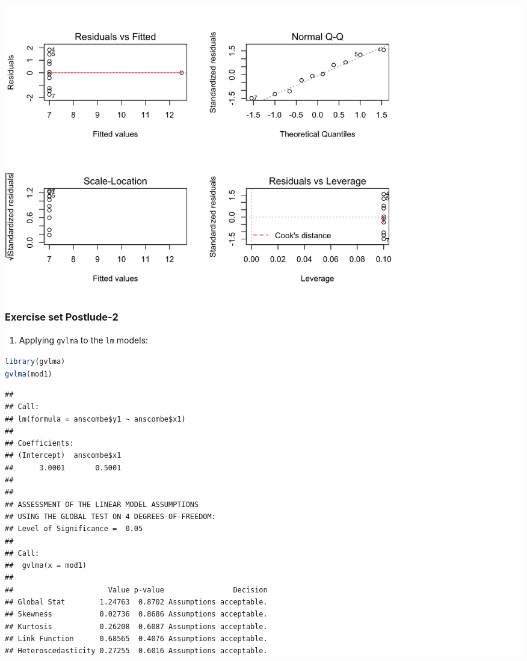 <img src="11_postlude_files/figure-html/unnamed-chunk-3-4.png" width="672" />

### Exercise set Postlude-2

1. Applying `gvlma` to the `lm` models:


```r
library(gvlma)
gvlma(mod1)
```

```
## 
## Call:
## lm(formula = anscombe$y1 ~ anscombe$x1)
## 
## Coefficients:
## (Intercept)  anscombe$x1  
##      3.0001       0.5001  
## 
## 
## ASSESSMENT OF THE LINEAR MODEL ASSUMPTIONS
## USING THE GLOBAL TEST ON 4 DEGREES-OF-FREEDOM:
## Level of Significance =  0.05 
## 
## Call:
##  gvlma(x = mod1) 
## 
##                      Value p-value                Decision
## Global Stat        1.24763  0.8702 Assumptions acceptable.
## Skewness           0.02736  0.8686 Assumptions acceptable.
## Kurtosis           0.26208  0.6087 Assumptions acceptable.
## Link Function      0.68565  0.4076 Assumptions acceptable.
## Heteroscedasticity 0.27255  0.6016 Assumptions acceptable.
```